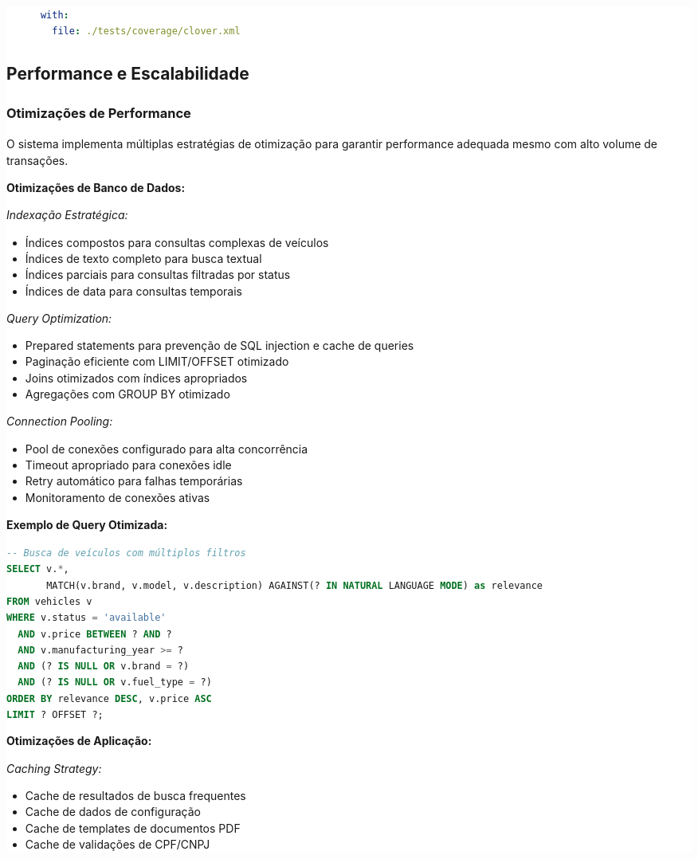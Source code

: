 ```yaml
      with:
        file: ./tests/coverage/clover.xml
```

## Performance e Escalabilidade

### Otimizações de Performance

O sistema implementa múltiplas estratégias de otimização para garantir performance adequada mesmo com alto volume de transações.

**Otimizações de Banco de Dados:**

*Indexação Estratégica:*
- Índices compostos para consultas complexas de veículos
- Índices de texto completo para busca textual
- Índices parciais para consultas filtradas por status
- Índices de data para consultas temporais

*Query Optimization:*
- Prepared statements para prevenção de SQL injection e cache de queries
- Paginação eficiente com LIMIT/OFFSET otimizado
- Joins otimizados com índices apropriados
- Agregações com GROUP BY otimizado

*Connection Pooling:*
- Pool de conexões configurado para alta concorrência
- Timeout apropriado para conexões idle
- Retry automático para falhas temporárias
- Monitoramento de conexões ativas

**Exemplo de Query Otimizada:**
```sql
-- Busca de veículos com múltiplos filtros
SELECT v.*, 
       MATCH(v.brand, v.model, v.description) AGAINST(? IN NATURAL LANGUAGE MODE) as relevance
FROM vehicles v
WHERE v.status = 'available'
  AND v.price BETWEEN ? AND ?
  AND v.manufacturing_year >= ?
  AND (? IS NULL OR v.brand = ?)
  AND (? IS NULL OR v.fuel_type = ?)
ORDER BY relevance DESC, v.price ASC
LIMIT ? OFFSET ?;
```

**Otimizações de Aplicação:**

*Caching Strategy:*
- Cache de resultados de busca frequentes
- Cache de dados de configuração
- Cache de templates de documentos PDF
- Cache de validações de CPF/CNPJ
